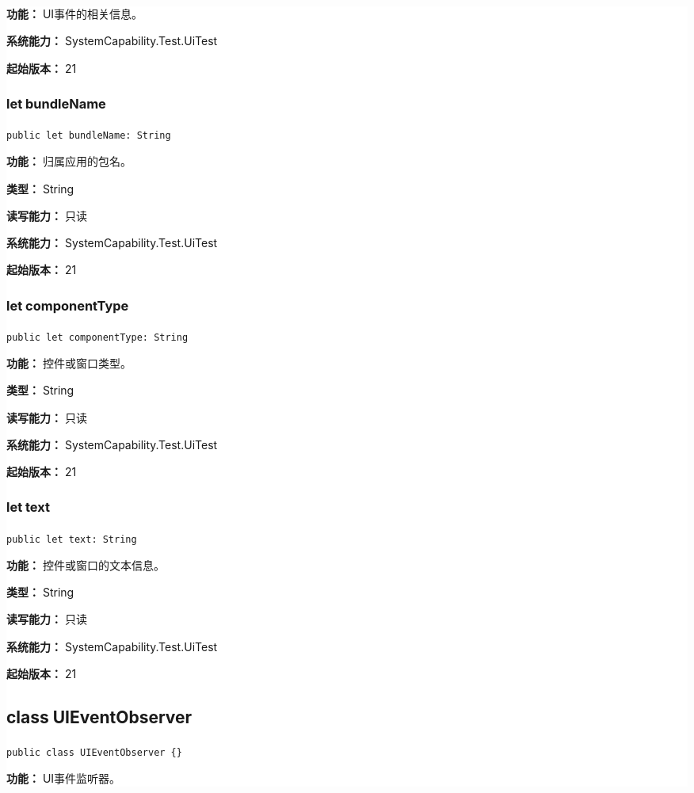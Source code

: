 **功能：** UI事件的相关信息。

**系统能力：** SystemCapability.Test.UiTest

**起始版本：** 21

### let bundleName

```cangjie
public let bundleName: String
```

**功能：** 归属应用的包名。

**类型：** String

**读写能力：** 只读

**系统能力：** SystemCapability.Test.UiTest

**起始版本：** 21

### let componentType

```cangjie
public let componentType: String
```

**功能：** 控件或窗口类型。

**类型：** String

**读写能力：** 只读

**系统能力：** SystemCapability.Test.UiTest

**起始版本：** 21

### let text

```cangjie
public let text: String
```

**功能：** 控件或窗口的文本信息。

**类型：** String

**读写能力：** 只读

**系统能力：** SystemCapability.Test.UiTest

**起始版本：** 21


## class UIEventObserver

```cangjie
public class UIEventObserver {}
```

**功能：** UI事件监听器。
